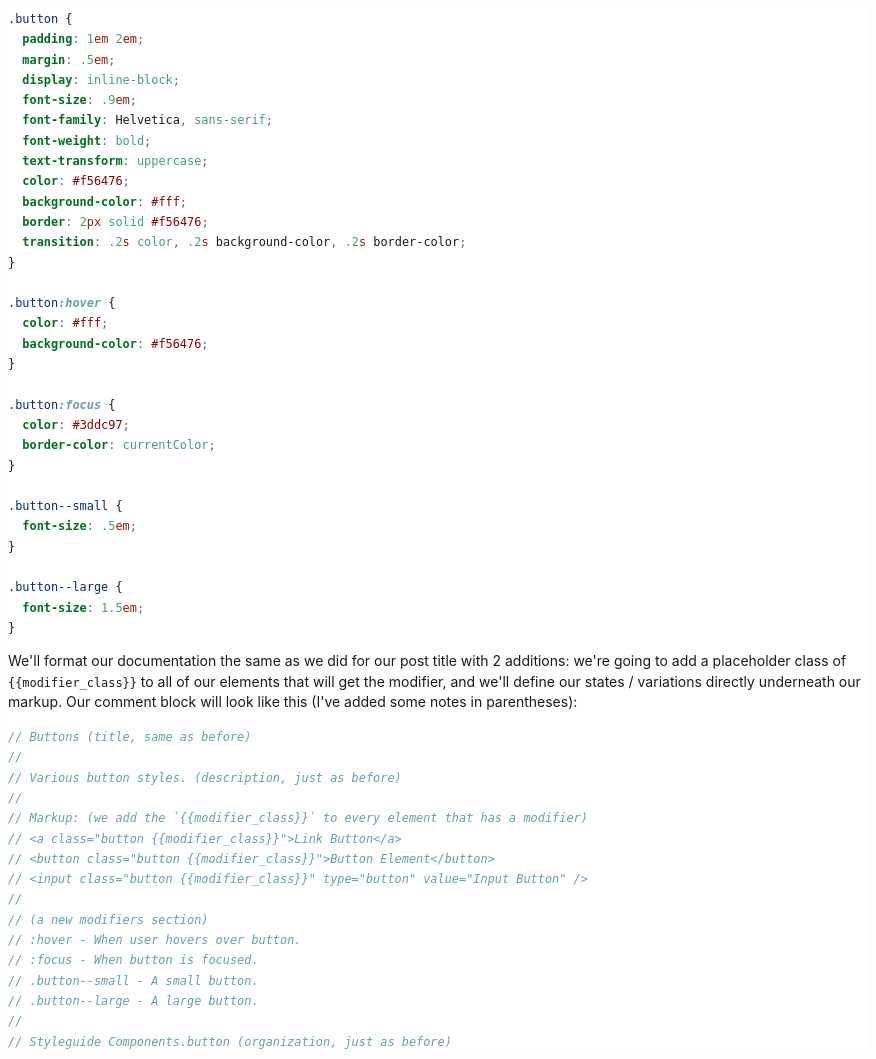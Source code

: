 ```scss
.button {
  padding: 1em 2em;
  margin: .5em;
  display: inline-block;
  font-size: .9em;
  font-family: Helvetica, sans-serif;
  font-weight: bold;
  text-transform: uppercase;
  color: #f56476;
  background-color: #fff;
  border: 2px solid #f56476;
  transition: .2s color, .2s background-color, .2s border-color;
}

.button:hover {
  color: #fff;
  background-color: #f56476;
}

.button:focus {
  color: #3ddc97;
  border-color: currentColor;
}

.button--small {
  font-size: .5em;
}

.button--large {
  font-size: 1.5em;
}
```

We'll format our documentation the same as we did for our post title with 2 additions: we're going to add a placeholder class of `{{modifier_class}}` to all of our elements that will get the modifier, and we'll define our states / variations directly underneath our markup. Our comment block will look like this (I've added some notes in parentheses):

```scss
// Buttons (title, same as before)
//
// Various button styles. (description, just as before)
//
// Markup: (we add the `{{modifier_class}}` to every element that has a modifier)
// <a class="button {{modifier_class}}">Link Button</a>
// <button class="button {{modifier_class}}">Button Element</button>
// <input class="button {{modifier_class}}" type="button" value="Input Button" />
//
// (a new modifiers section)
// :hover - When user hovers over button.
// :focus - When button is focused.
// .button--small - A small button.
// .button--large - A large button.
//
// Styleguide Components.button (organization, just as before)
```

